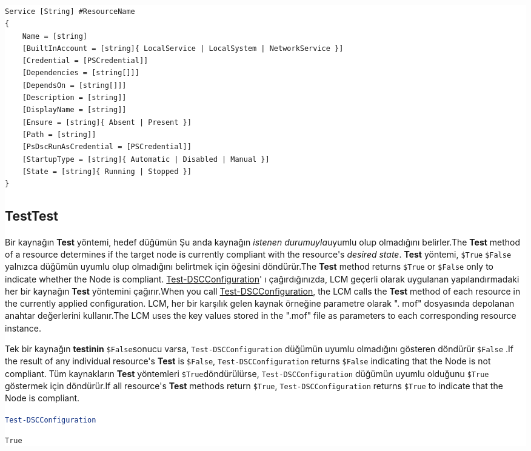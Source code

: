 ```syntax
Service [String] #ResourceName
{
    Name = [string]
    [BuiltInAccount = [string]{ LocalService | LocalSystem | NetworkService }]
    [Credential = [PSCredential]]
    [Dependencies = [string[]]]
    [DependsOn = [string[]]]
    [Description = [string]]
    [DisplayName = [string]]
    [Ensure = [string]{ Absent | Present }]
    [Path = [string]]
    [PsDscRunAsCredential = [PSCredential]]
    [StartupType = [string]{ Automatic | Disabled | Manual }]
    [State = [string]{ Running | Stopped }]
}
```

## <a name="test"></a><span data-ttu-id="09e79-126">Test</span><span class="sxs-lookup"><span data-stu-id="09e79-126">Test</span></span>

<span data-ttu-id="09e79-127">Bir kaynağın **Test** yöntemi, hedef düğümün Şu anda kaynağın *istenen durumuyla*uyumlu olup olmadığını belirler.</span><span class="sxs-lookup"><span data-stu-id="09e79-127">The **Test** method of a resource determines if the target node is currently compliant with the resource's *desired state*.</span></span> <span data-ttu-id="09e79-128">**Test** yöntemi, `$True` `$False` yalnızca düğümün uyumlu olup olmadığını belirtmek için öğesini döndürür.</span><span class="sxs-lookup"><span data-stu-id="09e79-128">The **Test** method returns `$True` or `$False` only to indicate whether the Node is compliant.</span></span>
<span data-ttu-id="09e79-129">[Test-DSCConfiguration](/powershell/module/psdesiredstateconfiguration/Test-DSCConfiguration)' ı çağırdığınızda, LCM geçerli olarak uygulanan yapılandırmadaki her bir kaynağın **Test** yöntemini çağırır.</span><span class="sxs-lookup"><span data-stu-id="09e79-129">When you call [Test-DSCConfiguration](/powershell/module/psdesiredstateconfiguration/Test-DSCConfiguration), the LCM calls the **Test** method of each resource in the currently applied configuration.</span></span> <span data-ttu-id="09e79-130">LCM, her bir karşılık gelen kaynak örneğine parametre olarak ". mof" dosyasında depolanan anahtar değerlerini kullanır.</span><span class="sxs-lookup"><span data-stu-id="09e79-130">The LCM uses the key values stored in the ".mof" file as parameters to each corresponding resource instance.</span></span>

<span data-ttu-id="09e79-131">Tek bir kaynağın **testinin** `$False`sonucu varsa, `Test-DSCConfiguration` düğümün uyumlu olmadığını gösteren döndürür `$False` .</span><span class="sxs-lookup"><span data-stu-id="09e79-131">If the result of any individual resource's **Test** is `$False`, `Test-DSCConfiguration` returns `$False` indicating that the Node is not compliant.</span></span> <span data-ttu-id="09e79-132">Tüm kaynakların **Test** yöntemleri `$True`döndürülürse, `Test-DSCConfiguration` düğümün uyumlu olduğunu `$True` göstermek için döndürür.</span><span class="sxs-lookup"><span data-stu-id="09e79-132">If all resource's **Test** methods return `$True`, `Test-DSCConfiguration` returns `$True` to indicate that the Node is compliant.</span></span>

```powershell
Test-DSCConfiguration
```

```output
True
```
